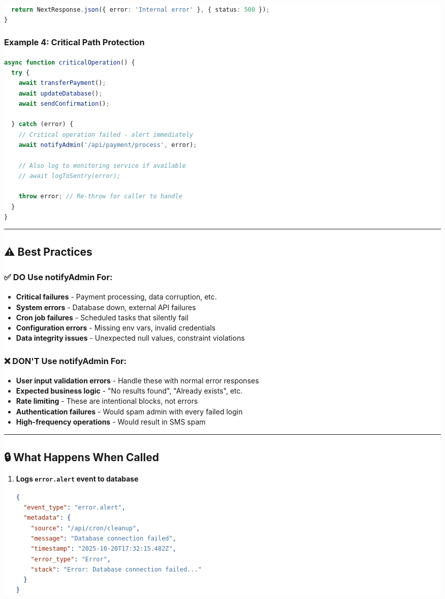 ```typescript
  return NextResponse.json({ error: 'Internal error' }, { status: 500 });
}
```

### Example 4: Critical Path Protection

```typescript
async function criticalOperation() {
  try {
    await transferPayment();
    await updateDatabase();
    await sendConfirmation();
    
  } catch (error) {
    // Critical operation failed - alert immediately
    await notifyAdmin('/api/payment/process', error);
    
    // Also log to monitoring service if available
    // await logToSentry(error);
    
    throw error; // Re-throw for caller to handle
  }
}
```

---

## ⚠️ Best Practices

### ✅ DO Use notifyAdmin For:

- **Critical failures** - Payment processing, data corruption, etc.
- **System errors** - Database down, external API failures
- **Cron job failures** - Scheduled tasks that silently fail
- **Configuration errors** - Missing env vars, invalid credentials
- **Data integrity issues** - Unexpected null values, constraint violations

### ❌ DON'T Use notifyAdmin For:

- **User input validation errors** - Handle these with normal error responses
- **Expected business logic** - "No results found", "Already exists", etc.
- **Rate limiting** - These are intentional blocks, not errors
- **Authentication failures** - Would spam admin with every failed login
- **High-frequency operations** - Would result in SMS spam

---

## 🔒 What Happens When Called

1. **Logs `error.alert` event to database**
   ```json
   {
     "event_type": "error.alert",
     "metadata": {
       "source": "/api/cron/cleanup",
       "message": "Database connection failed",
       "timestamp": "2025-10-20T17:32:15.482Z",
       "error_type": "Error",
       "stack": "Error: Database connection failed..."
     }
   }
   ```
